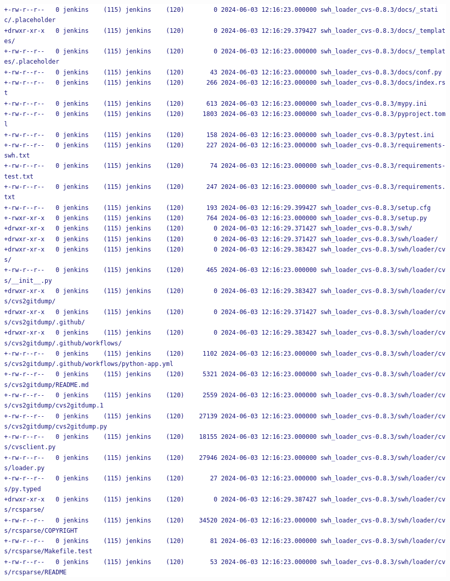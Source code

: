 ```diff
+-rw-r--r--   0 jenkins    (115) jenkins    (120)        0 2024-06-03 12:16:23.000000 swh_loader_cvs-0.8.3/docs/_static/.placeholder
+drwxr-xr-x   0 jenkins    (115) jenkins    (120)        0 2024-06-03 12:16:29.379427 swh_loader_cvs-0.8.3/docs/_templates/
+-rw-r--r--   0 jenkins    (115) jenkins    (120)        0 2024-06-03 12:16:23.000000 swh_loader_cvs-0.8.3/docs/_templates/.placeholder
+-rw-r--r--   0 jenkins    (115) jenkins    (120)       43 2024-06-03 12:16:23.000000 swh_loader_cvs-0.8.3/docs/conf.py
+-rw-r--r--   0 jenkins    (115) jenkins    (120)      266 2024-06-03 12:16:23.000000 swh_loader_cvs-0.8.3/docs/index.rst
+-rw-r--r--   0 jenkins    (115) jenkins    (120)      613 2024-06-03 12:16:23.000000 swh_loader_cvs-0.8.3/mypy.ini
+-rw-r--r--   0 jenkins    (115) jenkins    (120)     1803 2024-06-03 12:16:23.000000 swh_loader_cvs-0.8.3/pyproject.toml
+-rw-r--r--   0 jenkins    (115) jenkins    (120)      158 2024-06-03 12:16:23.000000 swh_loader_cvs-0.8.3/pytest.ini
+-rw-r--r--   0 jenkins    (115) jenkins    (120)      227 2024-06-03 12:16:23.000000 swh_loader_cvs-0.8.3/requirements-swh.txt
+-rw-r--r--   0 jenkins    (115) jenkins    (120)       74 2024-06-03 12:16:23.000000 swh_loader_cvs-0.8.3/requirements-test.txt
+-rw-r--r--   0 jenkins    (115) jenkins    (120)      247 2024-06-03 12:16:23.000000 swh_loader_cvs-0.8.3/requirements.txt
+-rw-r--r--   0 jenkins    (115) jenkins    (120)      193 2024-06-03 12:16:29.399427 swh_loader_cvs-0.8.3/setup.cfg
+-rwxr-xr-x   0 jenkins    (115) jenkins    (120)      764 2024-06-03 12:16:23.000000 swh_loader_cvs-0.8.3/setup.py
+drwxr-xr-x   0 jenkins    (115) jenkins    (120)        0 2024-06-03 12:16:29.371427 swh_loader_cvs-0.8.3/swh/
+drwxr-xr-x   0 jenkins    (115) jenkins    (120)        0 2024-06-03 12:16:29.371427 swh_loader_cvs-0.8.3/swh/loader/
+drwxr-xr-x   0 jenkins    (115) jenkins    (120)        0 2024-06-03 12:16:29.383427 swh_loader_cvs-0.8.3/swh/loader/cvs/
+-rw-r--r--   0 jenkins    (115) jenkins    (120)      465 2024-06-03 12:16:23.000000 swh_loader_cvs-0.8.3/swh/loader/cvs/__init__.py
+drwxr-xr-x   0 jenkins    (115) jenkins    (120)        0 2024-06-03 12:16:29.383427 swh_loader_cvs-0.8.3/swh/loader/cvs/cvs2gitdump/
+drwxr-xr-x   0 jenkins    (115) jenkins    (120)        0 2024-06-03 12:16:29.371427 swh_loader_cvs-0.8.3/swh/loader/cvs/cvs2gitdump/.github/
+drwxr-xr-x   0 jenkins    (115) jenkins    (120)        0 2024-06-03 12:16:29.383427 swh_loader_cvs-0.8.3/swh/loader/cvs/cvs2gitdump/.github/workflows/
+-rw-r--r--   0 jenkins    (115) jenkins    (120)     1102 2024-06-03 12:16:23.000000 swh_loader_cvs-0.8.3/swh/loader/cvs/cvs2gitdump/.github/workflows/python-app.yml
+-rw-r--r--   0 jenkins    (115) jenkins    (120)     5321 2024-06-03 12:16:23.000000 swh_loader_cvs-0.8.3/swh/loader/cvs/cvs2gitdump/README.md
+-rw-r--r--   0 jenkins    (115) jenkins    (120)     2559 2024-06-03 12:16:23.000000 swh_loader_cvs-0.8.3/swh/loader/cvs/cvs2gitdump/cvs2gitdump.1
+-rw-r--r--   0 jenkins    (115) jenkins    (120)    27139 2024-06-03 12:16:23.000000 swh_loader_cvs-0.8.3/swh/loader/cvs/cvs2gitdump/cvs2gitdump.py
+-rw-r--r--   0 jenkins    (115) jenkins    (120)    18155 2024-06-03 12:16:23.000000 swh_loader_cvs-0.8.3/swh/loader/cvs/cvsclient.py
+-rw-r--r--   0 jenkins    (115) jenkins    (120)    27946 2024-06-03 12:16:23.000000 swh_loader_cvs-0.8.3/swh/loader/cvs/loader.py
+-rw-r--r--   0 jenkins    (115) jenkins    (120)       27 2024-06-03 12:16:23.000000 swh_loader_cvs-0.8.3/swh/loader/cvs/py.typed
+drwxr-xr-x   0 jenkins    (115) jenkins    (120)        0 2024-06-03 12:16:29.387427 swh_loader_cvs-0.8.3/swh/loader/cvs/rcsparse/
+-rw-r--r--   0 jenkins    (115) jenkins    (120)    34520 2024-06-03 12:16:23.000000 swh_loader_cvs-0.8.3/swh/loader/cvs/rcsparse/COPYRIGHT
+-rw-r--r--   0 jenkins    (115) jenkins    (120)       81 2024-06-03 12:16:23.000000 swh_loader_cvs-0.8.3/swh/loader/cvs/rcsparse/Makefile.test
+-rw-r--r--   0 jenkins    (115) jenkins    (120)       53 2024-06-03 12:16:23.000000 swh_loader_cvs-0.8.3/swh/loader/cvs/rcsparse/README
```